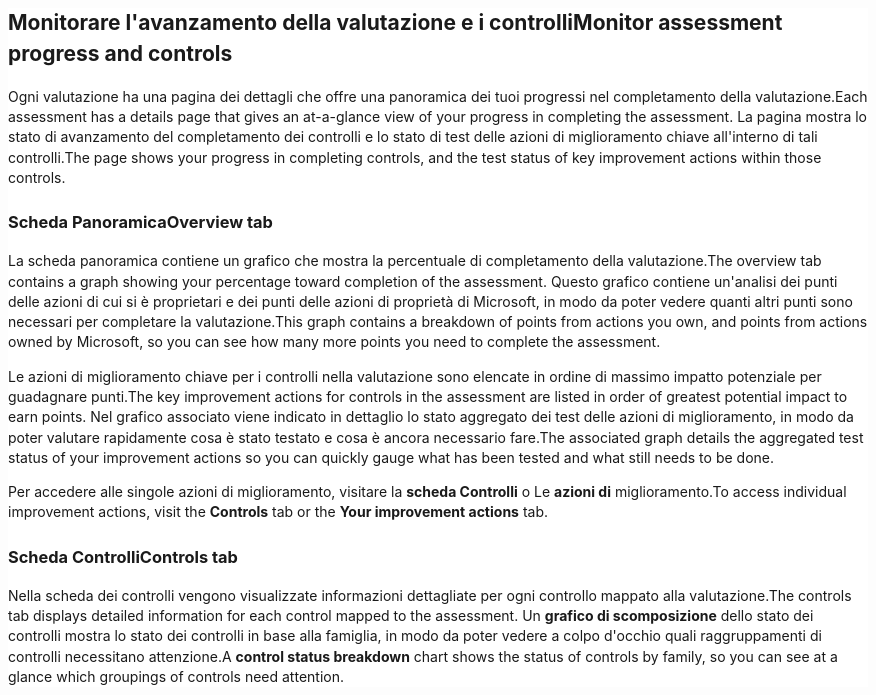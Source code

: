 ## <a name="monitor-assessment-progress-and-controls"></a><span data-ttu-id="d6d69-282">Monitorare l'avanzamento della valutazione e i controlli</span><span class="sxs-lookup"><span data-stu-id="d6d69-282">Monitor assessment progress and controls</span></span>

<span data-ttu-id="d6d69-283">Ogni valutazione ha una pagina dei dettagli che offre una panoramica dei tuoi progressi nel completamento della valutazione.</span><span class="sxs-lookup"><span data-stu-id="d6d69-283">Each assessment has a details page that gives an at-a-glance view of your progress in completing the assessment.</span></span> <span data-ttu-id="d6d69-284">La pagina mostra lo stato di avanzamento del completamento dei controlli e lo stato di test delle azioni di miglioramento chiave all'interno di tali controlli.</span><span class="sxs-lookup"><span data-stu-id="d6d69-284">The page shows your progress in completing controls, and the test status of key improvement actions within those controls.</span></span>

### <a name="overview-tab"></a><span data-ttu-id="d6d69-285">Scheda Panoramica</span><span class="sxs-lookup"><span data-stu-id="d6d69-285">Overview tab</span></span>

<span data-ttu-id="d6d69-286">La scheda panoramica contiene un grafico che mostra la percentuale di completamento della valutazione.</span><span class="sxs-lookup"><span data-stu-id="d6d69-286">The overview tab contains a graph showing your percentage toward completion of the assessment.</span></span> <span data-ttu-id="d6d69-287">Questo grafico contiene un'analisi dei punti delle azioni di cui si è proprietari e dei punti delle azioni di proprietà di Microsoft, in modo da poter vedere quanti altri punti sono necessari per completare la valutazione.</span><span class="sxs-lookup"><span data-stu-id="d6d69-287">This graph contains a breakdown of points from actions you own, and points from actions owned by Microsoft, so you can see how many more points you need to complete the assessment.</span></span>

<span data-ttu-id="d6d69-288">Le azioni di miglioramento chiave per i controlli nella valutazione sono elencate in ordine di massimo impatto potenziale per guadagnare punti.</span><span class="sxs-lookup"><span data-stu-id="d6d69-288">The key improvement actions for controls in the assessment are listed in order of greatest potential impact to earn points.</span></span> <span data-ttu-id="d6d69-289">Nel grafico associato viene indicato in dettaglio lo stato aggregato dei test delle azioni di miglioramento, in modo da poter valutare rapidamente cosa è stato testato e cosa è ancora necessario fare.</span><span class="sxs-lookup"><span data-stu-id="d6d69-289">The associated graph details the aggregated test status of your improvement actions so you can quickly gauge what has been tested and what still needs to be done.</span></span>

<span data-ttu-id="d6d69-290">Per accedere alle singole azioni di miglioramento, visitare la **scheda Controlli** o Le **azioni di** miglioramento.</span><span class="sxs-lookup"><span data-stu-id="d6d69-290">To access individual improvement actions, visit the **Controls** tab or the **Your improvement actions** tab.</span></span>

### <a name="controls-tab"></a><span data-ttu-id="d6d69-291">Scheda Controlli</span><span class="sxs-lookup"><span data-stu-id="d6d69-291">Controls tab</span></span>

<span data-ttu-id="d6d69-292">Nella scheda dei controlli vengono visualizzate informazioni dettagliate per ogni controllo mappato alla valutazione.</span><span class="sxs-lookup"><span data-stu-id="d6d69-292">The controls tab displays detailed information for each control mapped to the assessment.</span></span> <span data-ttu-id="d6d69-293">Un **grafico di scomposizione** dello stato dei controlli mostra lo stato dei controlli in base alla famiglia, in modo da poter vedere a colpo d'occhio quali raggruppamenti di controlli necessitano attenzione.</span><span class="sxs-lookup"><span data-stu-id="d6d69-293">A **control status breakdown** chart shows the status of controls by family, so you can see at a glance which groupings of controls need attention.</span></span>
